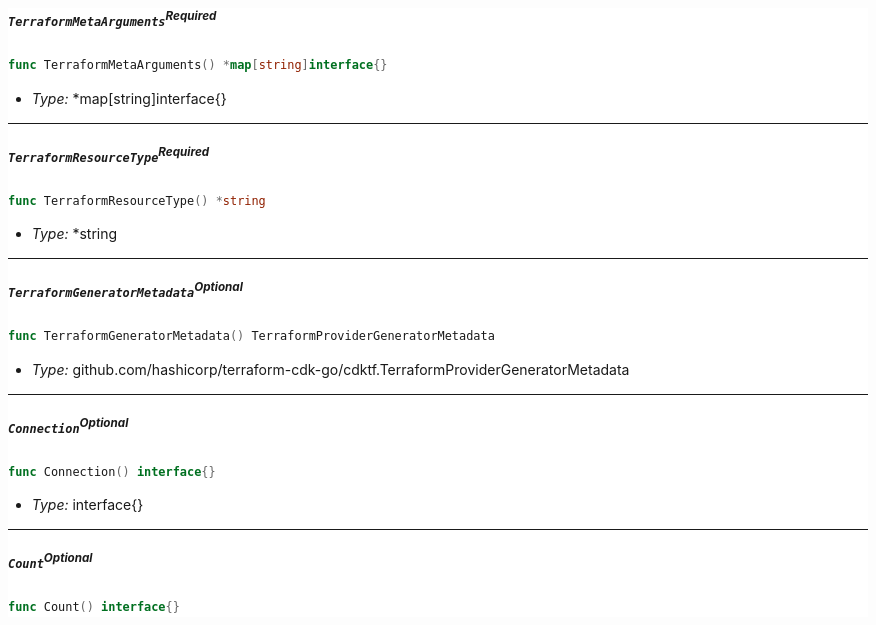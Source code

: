##### `TerraformMetaArguments`<sup>Required</sup> <a name="TerraformMetaArguments" id="@cdktf/provider-azurerm.lbBackendAddressPoolAddress.LbBackendAddressPoolAddress.property.terraformMetaArguments"></a>

```go
func TerraformMetaArguments() *map[string]interface{}
```

- *Type:* *map[string]interface{}

---

##### `TerraformResourceType`<sup>Required</sup> <a name="TerraformResourceType" id="@cdktf/provider-azurerm.lbBackendAddressPoolAddress.LbBackendAddressPoolAddress.property.terraformResourceType"></a>

```go
func TerraformResourceType() *string
```

- *Type:* *string

---

##### `TerraformGeneratorMetadata`<sup>Optional</sup> <a name="TerraformGeneratorMetadata" id="@cdktf/provider-azurerm.lbBackendAddressPoolAddress.LbBackendAddressPoolAddress.property.terraformGeneratorMetadata"></a>

```go
func TerraformGeneratorMetadata() TerraformProviderGeneratorMetadata
```

- *Type:* github.com/hashicorp/terraform-cdk-go/cdktf.TerraformProviderGeneratorMetadata

---

##### `Connection`<sup>Optional</sup> <a name="Connection" id="@cdktf/provider-azurerm.lbBackendAddressPoolAddress.LbBackendAddressPoolAddress.property.connection"></a>

```go
func Connection() interface{}
```

- *Type:* interface{}

---

##### `Count`<sup>Optional</sup> <a name="Count" id="@cdktf/provider-azurerm.lbBackendAddressPoolAddress.LbBackendAddressPoolAddress.property.count"></a>

```go
func Count() interface{}
```
